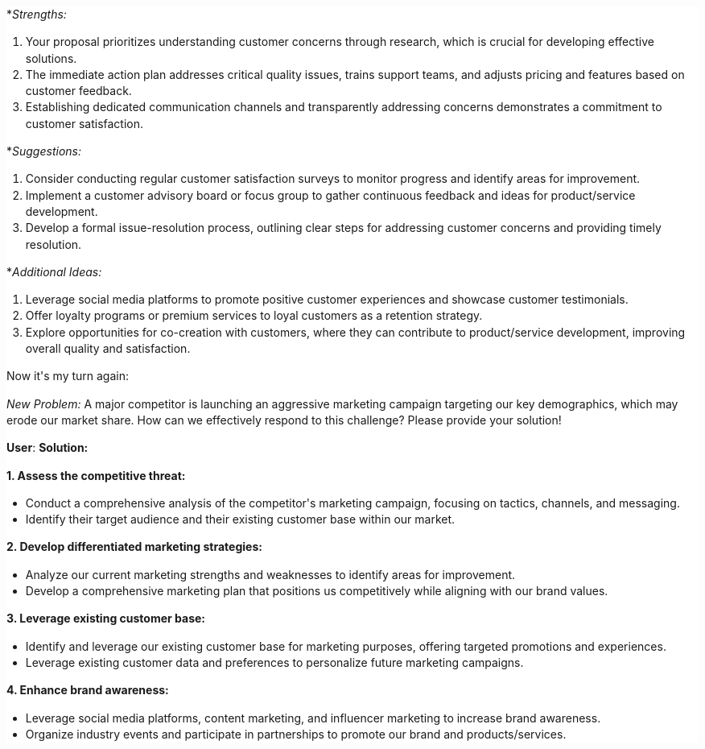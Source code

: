 **Strengths:* 
1. Your proposal prioritizes understanding customer concerns through research, which is crucial for developing effective solutions.
2. The immediate action plan addresses critical quality issues, trains support teams, and adjusts pricing and features based on customer feedback.
3. Establishing dedicated communication channels and transparently addressing concerns demonstrates a commitment to customer satisfaction.

**Suggestions:* 
1. Consider conducting regular customer satisfaction surveys to monitor progress and identify areas for improvement.
2. Implement a customer advisory board or focus group to gather continuous feedback and ideas for product/service development.
3. Develop a formal issue-resolution process, outlining clear steps for addressing customer concerns and providing timely resolution.

**Additional Ideas:* 
1. Leverage social media platforms to promote positive customer experiences and showcase customer testimonials.
2. Offer loyalty programs or premium services to loyal customers as a retention strategy.
3. Explore opportunities for co-creation with customers, where they can contribute to product/service development, improving overall quality and satisfaction.

Now it's my turn again:

*New Problem:* 
A major competitor is launching an aggressive marketing campaign targeting our key demographics, which may erode our market share. How can we effectively respond to this challenge?
Please provide your solution!

**User**: **Solution:**

**1. Assess the competitive threat:**

* Conduct a comprehensive analysis of the competitor's marketing campaign, focusing on tactics, channels, and messaging.
* Identify their target audience and their existing customer base within our market.


**2. Develop differentiated marketing strategies:**

* Analyze our current marketing strengths and weaknesses to identify areas for improvement.
* Develop a comprehensive marketing plan that positions us competitively while aligning with our brand values.


**3. Leverage existing customer base:**

* Identify and leverage our existing customer base for marketing purposes, offering targeted promotions and experiences.
* Leverage existing customer data and preferences to personalize future marketing campaigns.


**4. Enhance brand awareness:**

* Leverage social media platforms, content marketing, and influencer marketing to increase brand awareness.
* Organize industry events and participate in partnerships to promote our brand and products/services.

